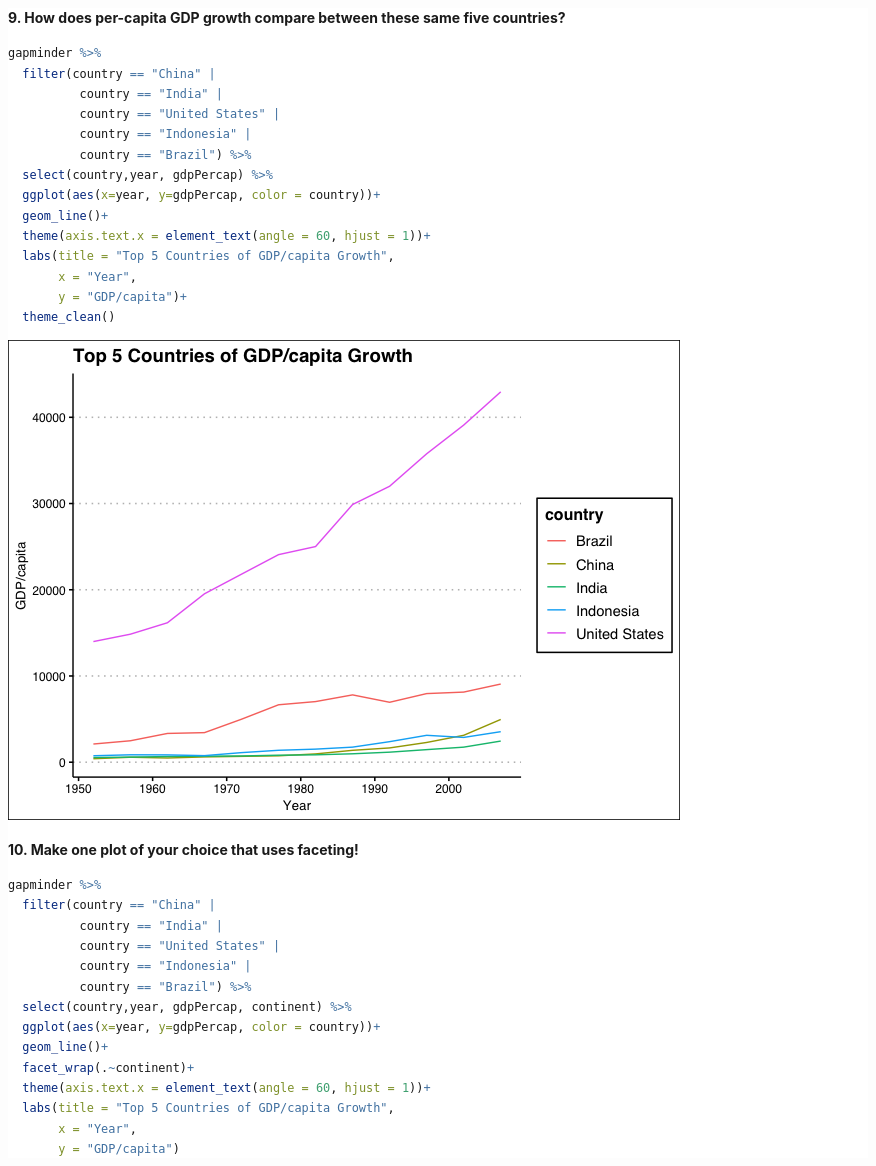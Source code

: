 
**9. How does per-capita GDP growth compare between these same five countries?**

```r
gapminder %>% 
  filter(country == "China" | 
          country == "India" |
          country == "United States" |
          country == "Indonesia" |
          country == "Brazil") %>% 
  select(country,year, gdpPercap) %>% 
  ggplot(aes(x=year, y=gdpPercap, color = country))+
  geom_line()+
  theme(axis.text.x = element_text(angle = 60, hjust = 1))+
  labs(title = "Top 5 Countries of GDP/capita Growth",
       x = "Year",
       y = "GDP/capita")+
  theme_clean()
```

![](lab11_hw_files/figure-html/unnamed-chunk-22-1.png)

**10. Make one plot of your choice that uses faceting!**


```r
gapminder %>% 
  filter(country == "China" | 
          country == "India" |
          country == "United States" |
          country == "Indonesia" |
          country == "Brazil") %>% 
  select(country,year, gdpPercap, continent) %>% 
  ggplot(aes(x=year, y=gdpPercap, color = country))+
  geom_line()+
  facet_wrap(.~continent)+
  theme(axis.text.x = element_text(angle = 60, hjust = 1))+
  labs(title = "Top 5 Countries of GDP/capita Growth",
       x = "Year",
       y = "GDP/capita")
```
